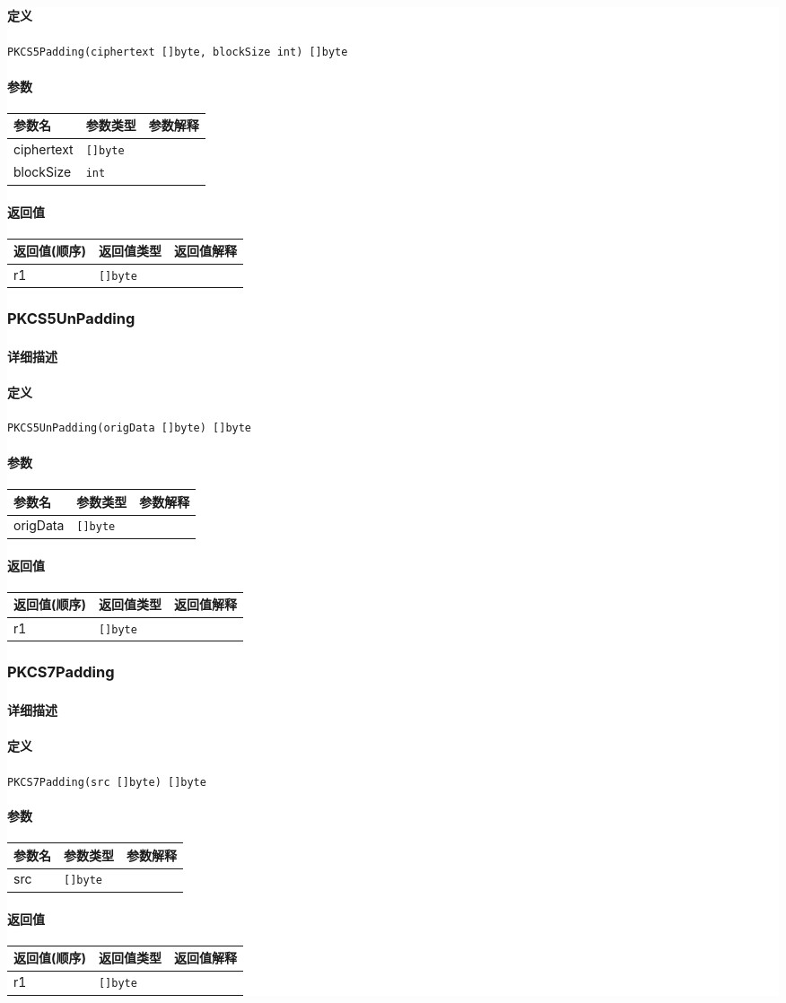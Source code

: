 #### 定义

`PKCS5Padding(ciphertext []byte, blockSize int) []byte`

#### 参数
|参数名|参数类型|参数解释|
|:-----------|:---------- |:-----------|
| ciphertext | `[]byte` |   |
| blockSize | `int` |   |

#### 返回值
|返回值(顺序)|返回值类型|返回值解释|
|:-----------|:---------- |:-----------|
| r1 | `[]byte` |   |


### PKCS5UnPadding

#### 详细描述


#### 定义

`PKCS5UnPadding(origData []byte) []byte`

#### 参数
|参数名|参数类型|参数解释|
|:-----------|:---------- |:-----------|
| origData | `[]byte` |   |

#### 返回值
|返回值(顺序)|返回值类型|返回值解释|
|:-----------|:---------- |:-----------|
| r1 | `[]byte` |   |


### PKCS7Padding

#### 详细描述


#### 定义

`PKCS7Padding(src []byte) []byte`

#### 参数
|参数名|参数类型|参数解释|
|:-----------|:---------- |:-----------|
| src | `[]byte` |   |

#### 返回值
|返回值(顺序)|返回值类型|返回值解释|
|:-----------|:---------- |:-----------|
| r1 | `[]byte` |   |

